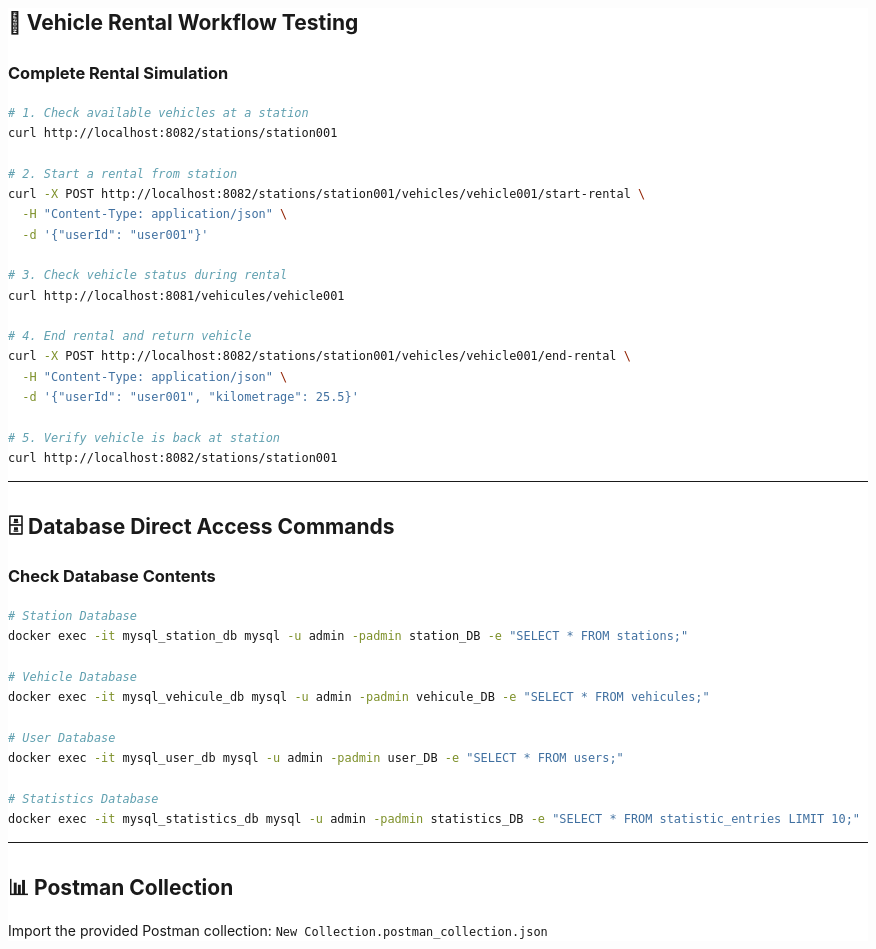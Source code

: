 
## 🚗 Vehicle Rental Workflow Testing

### Complete Rental Simulation
```bash
# 1. Check available vehicles at a station
curl http://localhost:8082/stations/station001

# 2. Start a rental from station
curl -X POST http://localhost:8082/stations/station001/vehicles/vehicle001/start-rental \
  -H "Content-Type: application/json" \
  -d '{"userId": "user001"}'

# 3. Check vehicle status during rental
curl http://localhost:8081/vehicules/vehicle001

# 4. End rental and return vehicle
curl -X POST http://localhost:8082/stations/station001/vehicles/vehicle001/end-rental \
  -H "Content-Type: application/json" \
  -d '{"userId": "user001", "kilometrage": 25.5}'

# 5. Verify vehicle is back at station
curl http://localhost:8082/stations/station001
```

---

## 🗄️ Database Direct Access Commands

### Check Database Contents
```bash
# Station Database
docker exec -it mysql_station_db mysql -u admin -padmin station_DB -e "SELECT * FROM stations;"

# Vehicle Database  
docker exec -it mysql_vehicule_db mysql -u admin -padmin vehicule_DB -e "SELECT * FROM vehicules;"

# User Database
docker exec -it mysql_user_db mysql -u admin -padmin user_DB -e "SELECT * FROM users;"

# Statistics Database
docker exec -it mysql_statistics_db mysql -u admin -padmin statistics_DB -e "SELECT * FROM statistic_entries LIMIT 10;"
```

---

## 📊 Postman Collection

Import the provided Postman collection: `New Collection.postman_collection.json`
